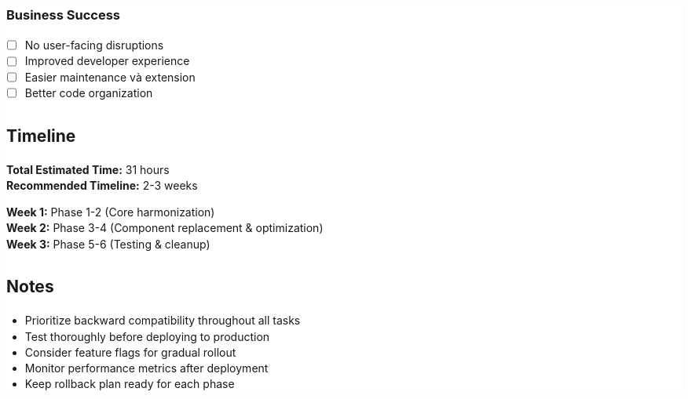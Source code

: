 ### Business Success
- [ ] No user-facing disruptions
- [ ] Improved developer experience
- [ ] Easier maintenance và extension
- [ ] Better code organization

## Timeline

**Total Estimated Time:** 31 hours  
**Recommended Timeline:** 2-3 weeks  

**Week 1:** Phase 1-2 (Core harmonization)  
**Week 2:** Phase 3-4 (Component replacement & optimization)  
**Week 3:** Phase 5-6 (Testing & cleanup)

## Notes

- Prioritize backward compatibility throughout all tasks
- Test thoroughly before deploying to production
- Consider feature flags for gradual rollout
- Monitor performance metrics after deployment
- Keep rollback plan ready for each phase